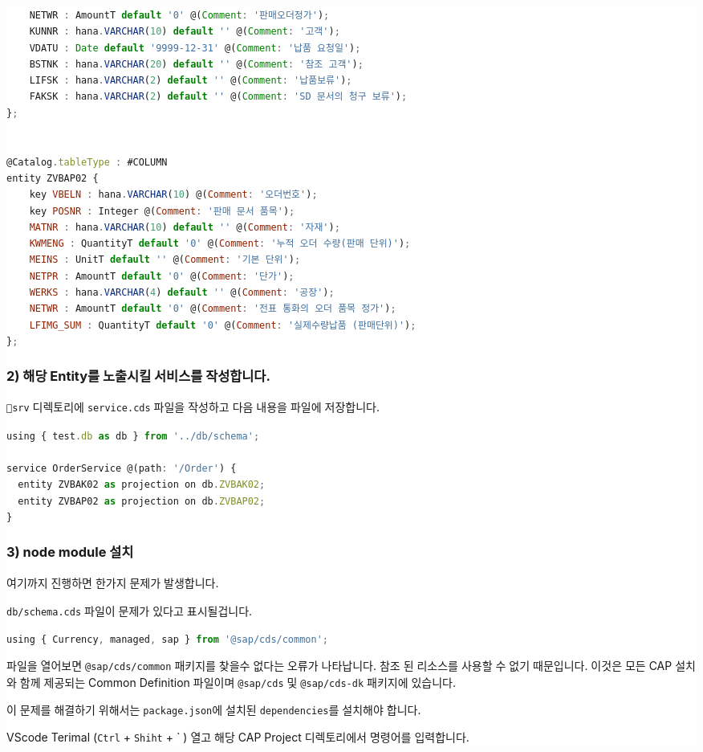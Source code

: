 ```javascript
	NETWR : AmountT default '0' @(Comment: '판매오더정가');
	KUNNR : hana.VARCHAR(10) default '' @(Comment: '고객');
	VDATU : Date default '9999-12-31' @(Comment: '납품 요청일');
	BSTNK : hana.VARCHAR(20) default '' @(Comment: '참조 고객');
	LIFSK : hana.VARCHAR(2) default '' @(Comment: '납품보류');
	FAKSK : hana.VARCHAR(2) default '' @(Comment: 'SD 문서의 청구 보류');	
};


@Catalog.tableType : #COLUMN
entity ZVBAP02 {
    key VBELN : hana.VARCHAR(10) @(Comment: '오더번호');
	key POSNR : Integer @(Comment: '판매 문서 품목');
	MATNR : hana.VARCHAR(10) default '' @(Comment: '자재');
	KWMENG : QuantityT default '0' @(Comment: '누적 오더 수량(판매 단위)');
	MEINS : UnitT default '' @(Comment: '기본 단위');
	NETPR : AmountT default '0' @(Comment: '단가');
	WERKS : hana.VARCHAR(4) default '' @(Comment: '공장');
	NETWR : AmountT default '0' @(Comment: '전표 통화의 오더 품목 정가');
	LFIMG_SUM : QuantityT default '0' @(Comment: '실제수량납품 (판매단위)');
};
```

### **2) 해당 Entity를 노출시킬 서비스를 작성합니다.**

`📂srv` 디렉토리에 `service.cds` 파일을 작성하고 다음 내용을 파일에 저장합니다.

```javascript
using { test.db as db } from '../db/schema';

service OrderService @(path: '/Order') {
  entity ZVBAK02 as projection on db.ZVBAK02;
  entity ZVBAP02 as projection on db.ZVBAP02;
}
```


### **3) node module 설치**

여기까지 진행하면 한가지 문제가 발생합니다.

`db/schema.cds` 파일이 문제가 있다고 표시될겁니다.

```javascript
using { Currency, managed, sap } from '@sap/cds/common';
```

파일을 열어보면 `@sap/cds/common` 패키지를 찾을수 없다는 오류가 나타납니다.
참조 된 리소스를 사용할 수 없기 때문입니다. 
이것은 모든 CAP 설치와 함께 제공되는 Common Definition 파일이며 `@sap/cds` 및 `@sap/cds-dk` 패키지에 있습니다.

이 문제를 해결하기 위해서는 `package.json`에 설치된 `dependencies`를 설치해야 합니다.

VScode Terimal (`Ctrl` + `Shiht` + ` ) 열고 해당 CAP Project 디렉토리에서 명령어를 입력합니다.
